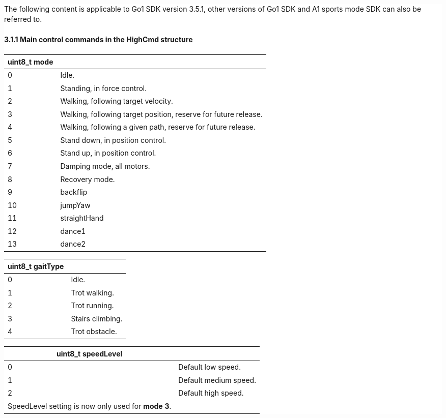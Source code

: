 The following content is applicable to Go1 SDK version 3.5.1, other versions of Go1 SDK and A1 sports mode SDK can also be referred to.

#### 3.1.1  Main control commands in the HighCmd structure



| uint8_t  mode |                                                              |
| ------------- | ------------------------------------------------------------ |
| 0             | Idle.                                                        |
| 1             | Standing, in force control.                                  |
| 2             | Walking, following target velocity.                          |
| 3             | Walking, following target position, reserve for future release. |
| 4             | Walking, following a given path, reserve for future release. |
| 5             | Stand down, in position control.                             |
| 6             | Stand up, in position control.                               |
| 7             | Damping mode, all motors.                                    |
| 8             | Recovery mode.                                               |
| 9             | backflip                                                     |
| 10            | jumpYaw                                                      |
| 11            | straightHand                                                 |
| 12            | dance1                                                       |
| 13            | dance2                                                       |

| uint8_t  **gaitType** |                  |
| --------------------- | ---------------- |
| 0                     | Idle.            |
| 1                     | Trot walking.    |
| 2                     | Trot running.    |
| 3                     | Stairs climbing. |
| 4                     | Trot obstacle.   |

| uint8_t  **speedLevel**                             |                       |
| --------------------------------------------------- | --------------------- |
| 0                                                   | Default low speed.    |
| 1                                                   | Default medium speed. |
| 2                                                   | Default high speed.   |
| SpeedLevel setting is now only used for **mode 3**. |                       |
